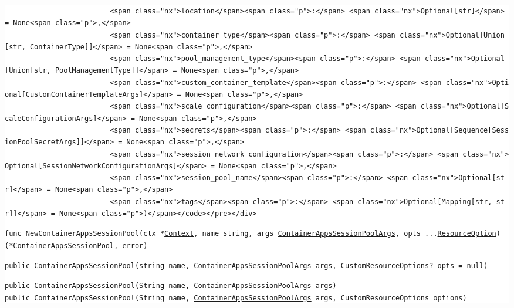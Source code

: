                              <span class="nx">location</span><span class="p">:</span> <span class="nx">Optional[str]</span> = None<span class="p">,</span>
                             <span class="nx">container_type</span><span class="p">:</span> <span class="nx">Optional[Union[str, ContainerType]]</span> = None<span class="p">,</span>
                             <span class="nx">pool_management_type</span><span class="p">:</span> <span class="nx">Optional[Union[str, PoolManagementType]]</span> = None<span class="p">,</span>
                             <span class="nx">custom_container_template</span><span class="p">:</span> <span class="nx">Optional[CustomContainerTemplateArgs]</span> = None<span class="p">,</span>
                             <span class="nx">scale_configuration</span><span class="p">:</span> <span class="nx">Optional[ScaleConfigurationArgs]</span> = None<span class="p">,</span>
                             <span class="nx">secrets</span><span class="p">:</span> <span class="nx">Optional[Sequence[SessionPoolSecretArgs]]</span> = None<span class="p">,</span>
                             <span class="nx">session_network_configuration</span><span class="p">:</span> <span class="nx">Optional[SessionNetworkConfigurationArgs]</span> = None<span class="p">,</span>
                             <span class="nx">session_pool_name</span><span class="p">:</span> <span class="nx">Optional[str]</span> = None<span class="p">,</span>
                             <span class="nx">tags</span><span class="p">:</span> <span class="nx">Optional[Mapping[str, str]]</span> = None<span class="p">)</span></code></pre></div>
</div></pulumi-choosable>
</div>

<div>
<pulumi-choosable type="language" values="go">
<div class="no-copy"><div class="highlight"><pre class="chroma"><code class="language-go" data-lang="go"><span class="k">func </span><span class="nx">NewContainerAppsSessionPool</span><span class="p">(</span><span class="nx">ctx</span><span class="p"> *</span><span class="nx"><a href="https://pkg.go.dev/github.com/pulumi/pulumi/sdk/v3/go/pulumi?tab=doc#Context">Context</a></span><span class="p">,</span> <span class="nx">name</span><span class="p"> </span><span class="nx">string</span><span class="p">,</span> <span class="nx">args</span><span class="p"> </span><span class="nx"><a href="#inputs">ContainerAppsSessionPoolArgs</a></span><span class="p">,</span> <span class="nx">opts</span><span class="p"> ...</span><span class="nx"><a href="https://pkg.go.dev/github.com/pulumi/pulumi/sdk/v3/go/pulumi?tab=doc#ResourceOption">ResourceOption</a></span><span class="p">) (*<span class="nx">ContainerAppsSessionPool</span>, error)</span></code></pre></div>
</div></pulumi-choosable>
</div>

<div>
<pulumi-choosable type="language" values="csharp">
<div class="no-copy"><div class="highlight"><pre class="chroma"><code class="language-csharp" data-lang="csharp"><span class="k">public </span><span class="nx">ContainerAppsSessionPool</span><span class="p">(</span><span class="nx">string</span><span class="p"> </span><span class="nx">name<span class="p">,</span> <span class="nx"><a href="#inputs">ContainerAppsSessionPoolArgs</a></span><span class="p"> </span><span class="nx">args<span class="p">,</span> <span class="nx"><a href="/docs/reference/pkg/dotnet/Pulumi/Pulumi.CustomResourceOptions.html">CustomResourceOptions</a></span><span class="p">? </span><span class="nx">opts = null<span class="p">)</span></code></pre></div>
</div></pulumi-choosable>
</div>

<div>
<pulumi-choosable type="language" values="java">
<div class="no-copy"><div class="highlight"><pre class="chroma">
<code class="language-java" data-lang="java"><span class="k">public </span><span class="nx">ContainerAppsSessionPool</span><span class="p">(</span><span class="nx">String</span><span class="p"> </span><span class="nx">name<span class="p">,</span> <span class="nx"><a href="#inputs">ContainerAppsSessionPoolArgs</a></span><span class="p"> </span><span class="nx">args<span class="p">)</span>
<span class="k">public </span><span class="nx">ContainerAppsSessionPool</span><span class="p">(</span><span class="nx">String</span><span class="p"> </span><span class="nx">name<span class="p">,</span> <span class="nx"><a href="#inputs">ContainerAppsSessionPoolArgs</a></span><span class="p"> </span><span class="nx">args<span class="p">,</span> <span class="nx">CustomResourceOptions</span><span class="p"> </span><span class="nx">options<span class="p">)</span>
</code></pre></div></div>
</pulumi-choosable>
</div>
